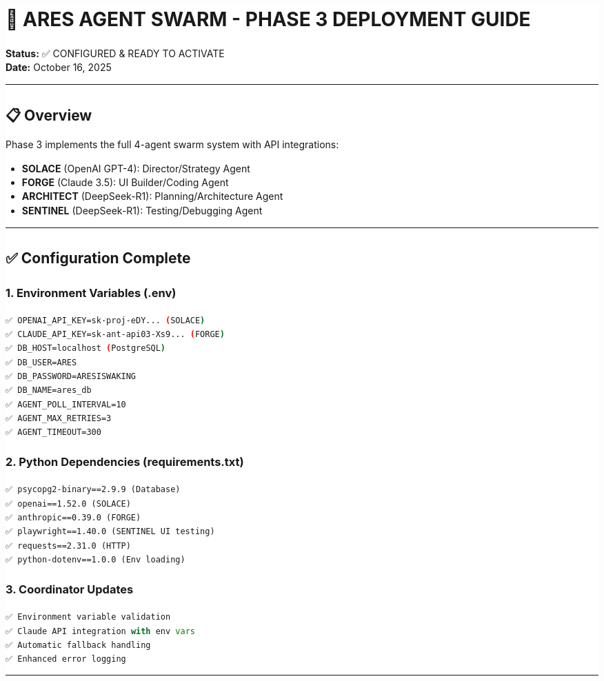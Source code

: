 # 🤖 ARES AGENT SWARM - PHASE 3 DEPLOYMENT GUIDE

**Status:** ✅ CONFIGURED & READY TO ACTIVATE  
**Date:** October 16, 2025

---

## 📋 Overview

Phase 3 implements the full 4-agent swarm system with API integrations:

- **SOLACE** (OpenAI GPT-4): Director/Strategy Agent
- **FORGE** (Claude 3.5): UI Builder/Coding Agent  
- **ARCHITECT** (DeepSeek-R1): Planning/Architecture Agent
- **SENTINEL** (DeepSeek-R1): Testing/Debugging Agent

---

## ✅ Configuration Complete

### 1. Environment Variables (.env)
```bash
✅ OPENAI_API_KEY=sk-proj-eDY... (SOLACE)
✅ CLAUDE_API_KEY=sk-ant-api03-Xs9... (FORGE)
✅ DB_HOST=localhost (PostgreSQL)
✅ DB_USER=ARES
✅ DB_PASSWORD=ARESISWAKING
✅ DB_NAME=ares_db
✅ AGENT_POLL_INTERVAL=10
✅ AGENT_MAX_RETRIES=3
✅ AGENT_TIMEOUT=300
```

### 2. Python Dependencies (requirements.txt)
```
✅ psycopg2-binary==2.9.9 (Database)
✅ openai==1.52.0 (SOLACE)
✅ anthropic==0.39.0 (FORGE)
✅ playwright==1.40.0 (SENTINEL UI testing)
✅ requests==2.31.0 (HTTP)
✅ python-dotenv==1.0.0 (Env loading)
```

### 3. Coordinator Updates
```python
✅ Environment variable validation
✅ Claude API integration with env vars
✅ Automatic fallback handling
✅ Enhanced error logging
```

---